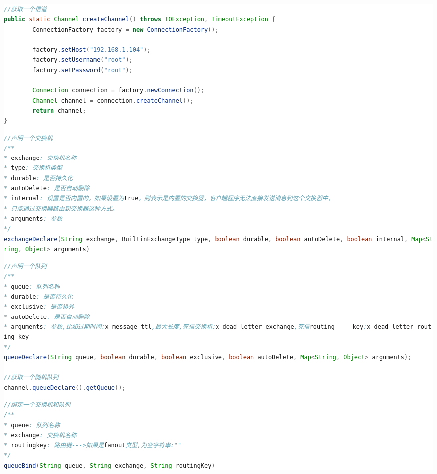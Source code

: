 ```java
//获取一个信道
public static Channel createChannel() throws IOException, TimeoutException {
        ConnectionFactory factory = new ConnectionFactory();

        factory.setHost("192.168.1.104");
        factory.setUsername("root");
        factory.setPassword("root");

        Connection connection = factory.newConnection();
        Channel channel = connection.createChannel();
        return channel;
}
```

```java
//声明一个交换机
/**
* exchange: 交换机名称
* type: 交换机类型
* durable: 是否持久化
* autoDelete: 是否自动删除
* internal: 设置是否内置的。如果设置为true，则表示是内置的交换器，客户端程序无法直接发送消息到这个交换器中，
* 只能通过交换器路由到交换器这种方式。
* arguments: 参数
*/
exchangeDeclare(String exchange, BuiltinExchangeType type, boolean durable, boolean autoDelete, boolean internal, Map<String, Object> arguments)
```

```java
//声明一个队列
/**
* queue: 队列名称
* durable: 是否持久化
* exclusive: 是否排外
* autoDelete: 是否自动删除
* arguments: 参数,比如过期时间:x-message-ttl,最大长度,死信交换机:x-dead-letter-exchange,死信routing     key:x-dead-letter-routing-key 
*/
queueDeclare(String queue, boolean durable, boolean exclusive, boolean autoDelete, Map<String, Object> arguments);

//获取一个随机队列
channel.queueDeclare().getQueue();
```

```java
//绑定一个交换机和队列
/**
* queue: 队列名称
* exchange: 交换机名称
* routingkey: 路由键--->如果是fanout类型,为空字符串:""
*/
queueBind(String queue, String exchange, String routingKey)
```
